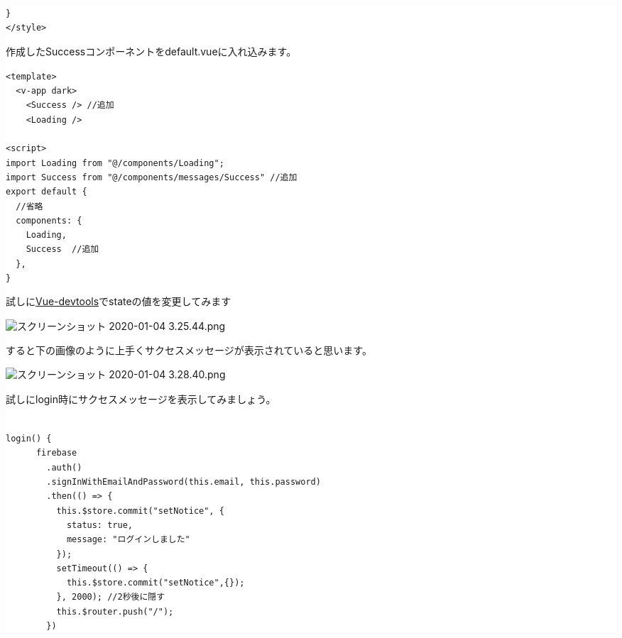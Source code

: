 ```components/messages/Success.vue
}
</style>

```



作成したSuccessコンポーネントをdefault.vueに入れ込みます。


```layouts/default.vue
<template>
  <v-app dark>
    <Success /> //追加
    <Loading /> 

<script>
import Loading from "@/components/Loading";
import Success from "@/components/messages/Success" //追加
export default {
  //省略
  components: {
    Loading,
    Success  //追加
  },
}
```

試しに[Vue-devtools](https://chrome.google.com/webstore/detail/vuejs-devtools/nhdogjmejiglipccpnnnanhbledajbpd?hl=ja)でstateの値を変更してみます

<img width="619" alt="スクリーンショット 2020-01-04 3.25.44.png" src="https://qiita-image-store.s3.ap-northeast-1.amazonaws.com/0/251768/e3ff1393-4aa5-bc9e-470c-50deb06c7db3.png">


すると下の画像のように上手くサクセスメッセージが表示されていると思います。



<img width="1431" alt="スクリーンショット 2020-01-04 3.28.40.png" src="https://qiita-image-store.s3.ap-northeast-1.amazonaws.com/0/251768/42ce5967-03b2-b79e-57ba-bde2ca14075b.png">



試しにlogin時にサクセスメッセージを表示してみましょう。

```javascript:pages/login.vue

login() {
      firebase
        .auth()
        .signInWithEmailAndPassword(this.email, this.password)
        .then(() => {
          this.$store.commit("setNotice", {
            status: true,
            message: "ログインしました"
          });
          setTimeout(() => {
            this.$store.commit("setNotice",{});
          }, 2000); //2秒後に隠す
          this.$router.push("/");
        })
```

